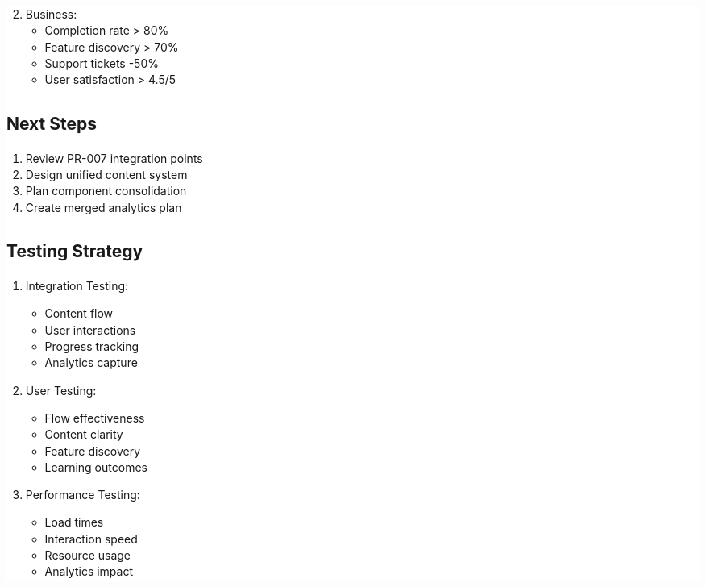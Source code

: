 2. Business:
   - Completion rate > 80%
   - Feature discovery > 70%
   - Support tickets -50%
   - User satisfaction > 4.5/5

## Next Steps
1. Review PR-007 integration points
2. Design unified content system
3. Plan component consolidation
4. Create merged analytics plan

## Testing Strategy

1. Integration Testing:
   - Content flow
   - User interactions
   - Progress tracking
   - Analytics capture

2. User Testing:
   - Flow effectiveness
   - Content clarity
   - Feature discovery
   - Learning outcomes

3. Performance Testing:
   - Load times
   - Interaction speed
   - Resource usage
   - Analytics impact
